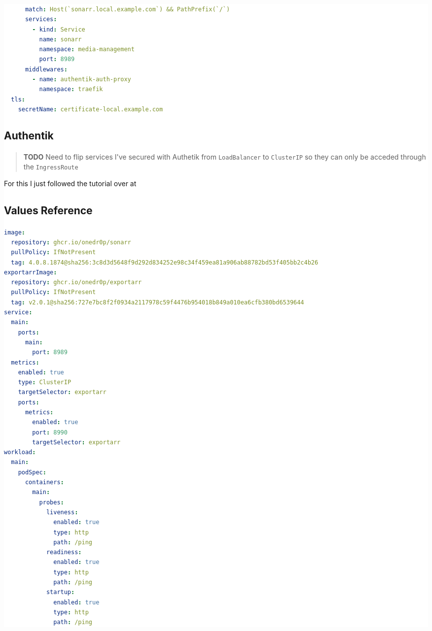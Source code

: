 ```yaml
      match: Host(`sonarr.local.example.com`) && PathPrefix(`/`)
      services:
        - kind: Service
          name: sonarr
          namespace: media-management
          port: 8989
      middlewares:  
        - name: authentik-auth-proxy
          namespace: traefik 
  tls:
    secretName: certificate-local.example.com
```

## Authentik 

> **TODO** Need to flip services I've secured with Authetik from `LoadBalancer` to `ClusterIP` so they can only be acceded through the `IngressRoute`

For this I just followed the tutorial over at 

## Values Reference

```yaml
image:
  repository: ghcr.io/onedr0p/sonarr
  pullPolicy: IfNotPresent
  tag: 4.0.8.1874@sha256:3c8d3d5648f9d292d834252e98c34f459ea81a906ab88782bd53f405bb2c4b26
exportarrImage:
  repository: ghcr.io/onedr0p/exportarr
  pullPolicy: IfNotPresent
  tag: v2.0.1@sha256:727e7bc8f2f0934a2117978c59f4476b954018b849a010ea6cfb380bd6539644
service:
  main:
    ports:
      main:
        port: 8989
  metrics:
    enabled: true
    type: ClusterIP
    targetSelector: exportarr
    ports:
      metrics:
        enabled: true
        port: 8990
        targetSelector: exportarr
workload:
  main:
    podSpec:
      containers:
        main:
          probes:
            liveness:
              enabled: true
              type: http
              path: /ping
            readiness:
              enabled: true
              type: http
              path: /ping
            startup:
              enabled: true
              type: http
              path: /ping
```